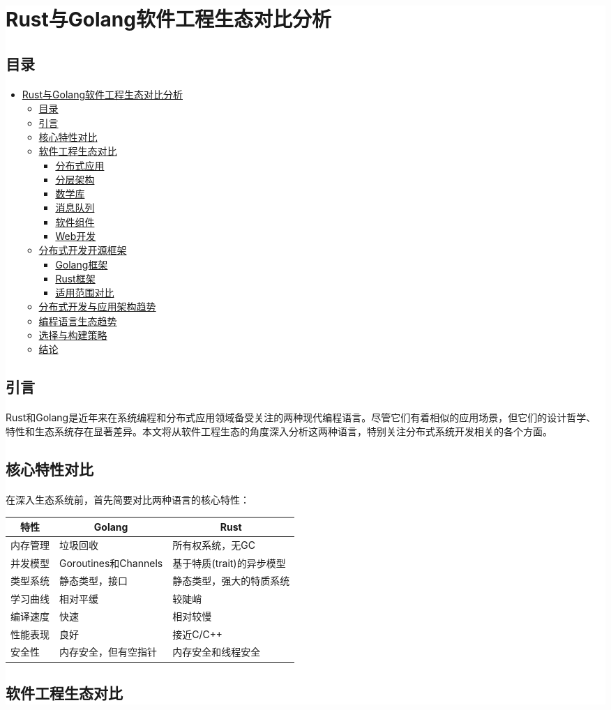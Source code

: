 # Rust与Golang软件工程生态对比分析

## 目录

- [Rust与Golang软件工程生态对比分析](#rust与golang软件工程生态对比分析)
  - [目录](#目录)
  - [引言](#引言)
  - [核心特性对比](#核心特性对比)
  - [软件工程生态对比](#软件工程生态对比)
    - [分布式应用](#分布式应用)
    - [分层架构](#分层架构)
    - [数学库](#数学库)
    - [消息队列](#消息队列)
    - [软件组件](#软件组件)
    - [Web开发](#web开发)
  - [分布式开发开源框架](#分布式开发开源框架)
    - [Golang框架](#golang框架)
    - [Rust框架](#rust框架)
    - [适用范围对比](#适用范围对比)
  - [分布式开发与应用架构趋势](#分布式开发与应用架构趋势)
  - [编程语言生态趋势](#编程语言生态趋势)
  - [选择与构建策略](#选择与构建策略)
  - [结论](#结论)

## 引言

Rust和Golang是近年来在系统编程和分布式应用领域备受关注的两种现代编程语言。尽管它们有着相似的应用场景，但它们的设计哲学、特性和生态系统存在显著差异。本文将从软件工程生态的角度深入分析这两种语言，特别关注分布式系统开发相关的各个方面。

## 核心特性对比

在深入生态系统前，首先简要对比两种语言的核心特性：

| 特性 | Golang | Rust |
|------|--------|------|
| 内存管理 | 垃圾回收 | 所有权系统，无GC |
| 并发模型 | Goroutines和Channels | 基于特质(trait)的异步模型 |
| 类型系统 | 静态类型，接口 | 静态类型，强大的特质系统 |
| 学习曲线 | 相对平缓 | 较陡峭 |
| 编译速度 | 快速 | 相对较慢 |
| 性能表现 | 良好 | 接近C/C++ |
| 安全性 | 内存安全，但有空指针 | 内存安全和线程安全 |

## 软件工程生态对比
